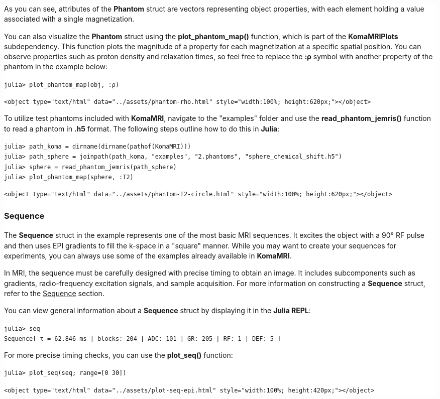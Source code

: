 As you can see, attributes of the **Phantom** struct are vectors representing object properties, with each element holding a value associated with a single magnetization.

You can also visualize the **Phantom** struct using the **plot\_phantom\_map()** function, which is part of the **KomaMRIPlots** subdependency. This function plots the magnitude of a property for each magnetization at a specific spatial position. You can observe properties such as proton density and relaxation times, so feel free to replace the **:ρ** symbol with another property of the phantom in the example below:
```julia-repl
julia> plot_phantom_map(obj, :ρ)
```
```@raw html
<object type="text/html" data="../assets/phantom-rho.html" style="width:100%; height:620px;"></object>
```

To utilize test phantoms included with **KomaMRI**, navigate to the "examples" folder and use the **read\_phantom\_jemris()** function to read a phantom in **.h5** format. The following steps outline how to do this in **Julia**:
```julia-repl
julia> path_koma = dirname(dirname(pathof(KomaMRI)))
julia> path_sphere = joinpath(path_koma, "examples", "2.phantoms", "sphere_chemical_shift.h5")
julia> sphere = read_phantom_jemris(path_sphere)
julia> plot_phantom_map(sphere, :T2)
```
```@raw html
<object type="text/html" data="../assets/phantom-T2-circle.html" style="width:100%; height:620px;"></object>
```

### Sequence

The **Sequence** struct in the example represents one of the most basic MRI sequences. It excites the object with a 90° RF pulse and then uses EPI gradients to fill the k-space in a "square" manner. While you may want to create your sequences for experiments, you can always use some of the examples already available in **KomaMRI**.

In MRI, the sequence must be carefully designed with precise timing to obtain an image. It includes subcomponents such as gradients, radio-frequency excitation signals, and sample acquisition. For more information on constructing a **Sequence** struct, refer to the [Sequence](sequence.md) section.

You can view general information about a **Sequence** struct by displaying it in the **Julia REPL**:
```julia-repl
julia> seq
Sequence[ τ = 62.846 ms | blocks: 204 | ADC: 101 | GR: 205 | RF: 1 | DEF: 5 ]
```

For more precise timing checks, you can use the **plot\_seq()** function:
```julia-repl
julia> plot_seq(seq; range=[0 30])
```
```@raw html
<object type="text/html" data="../assets/plot-seq-epi.html" style="width:100%; height:420px;"></object>
```
